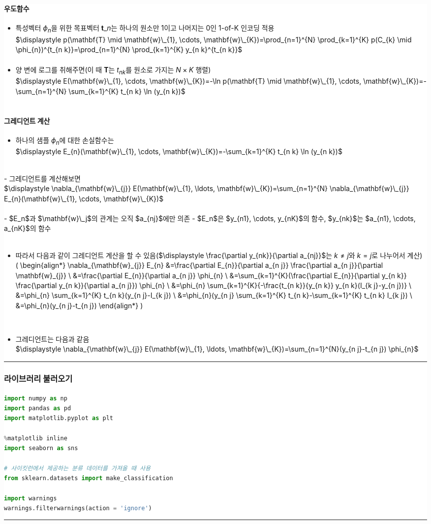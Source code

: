 #### 우도함수
- 특성벡터 $\phi_n$을 위한 목표벡터 $\mathbf{t}\_n$는 하나의 원소만 1이고 나머지는 0인 1-of-K 인코딩 적용<br>
  $\displaystyle p(\mathbf{T} \mid \mathbf{w}\_{1}, \cdots, \mathbf{w}\_{K})=\prod_{n=1}^{N} \prod_{k=1}^{K} p(C_{k} \mid \phi_{n})^{t_{n k}}=\prod_{n=1}^{N} \prod_{k=1}^{K} y_{n k}^{t_{n k}}$<br>
  <br>
- 양 변에 로그를 취해주면(이 때 $\mathbf{T}$는 $t_{nk}$를 원소로 가지는 $N \times K$ 행렬)<br>
  $\displaystyle E(\mathbf{w}\_{1}, \cdots, \mathbf{w}\_{K})=-\ln p(\mathbf{T} \mid \mathbf{w}\_{1}, \cdots, \mathbf{w}\_{K})=-\sum_{n=1}^{N} \sum_{k=1}^{K} t_{n k} \ln (y_{n k})$<br>
  <br>

#### 그레디언트 계산
- 하나의 샘플 $\phi_n$에 대한 손실함수는<br>
  $\displaystyle E_{n}(\mathbf{w}\_{1}, \cdots, \mathbf{w}\_{K})=-\sum_{k=1}^{K} t_{n k} \ln (y_{n k})$<br>
<br>
- 그레디언트를 계산해보면<br>
  $\displaystyle \nabla_{\mathbf{w}\_{j}} E(\mathbf{w}\_{1}, \ldots, \mathbf{w}\_{K})=\sum_{n=1}^{N} \nabla_{\mathbf{w}\_{j}} E_{n}(\mathbf{w}\_{1}, \cdots, \mathbf{w}\_{K})$<br>
<br>
- $E_n$과 $\mathbf{w}\_j$의 관계는 오직 $a_{nj}$에만 의존
- $E_n$은 $y_{n1}, \cdots, y_{nK}$의 함수, $y_{nk}$는 $a_{n1}, \cdots, a_{nK}$의 함수<br>
<br>

- 따라서 다음과 같이 그레디언트 계산을 할 수 있음($\displaystyle \frac{\partial y_{nk}}{\partial a_{nj}}$는 $k \ne j$와 $k = j$로 나누어서 계산)<br>
  \( \begin{align*} \nabla_{\mathbf{w}\_{j}} E_{n} &=\frac{\partial E_{n}}{\partial a_{n j}} \frac{\partial a_{n j}}{\partial \mathbf{w}\_{j}} \\ &=\frac{\partial E_{n}}{\partial a_{n j}} \phi_{n} \\ &=\sum_{k=1}^{K}(\frac{\partial E_{n}}{\partial y_{n k}} \frac{\partial y_{n k}}{\partial a_{n j}}) \phi_{n} \\ &=\phi_{n} \sum_{k=1}^{K}\{-\frac{t_{n k}}{y_{n k}} y_{n k}(I_{k j}-y_{n j})\} \\ &=\phi_{n} \sum_{k=1}^{K} t_{n k}(y_{n j}-I_{k j}) \\ &=\phi_{n}(y_{n j} \sum_{k=1}^{K} t_{n k}-\sum_{k=1}^{K} t_{n k} I_{k j}) \\ &=\phi_{n}(y_{n j}-t_{n j}) \end{align*} \) <br>
<br>

- 그레디언트는 다음과 같음<br>
  $\displaystyle \nabla_{\mathbf{w}\_{j}} E(\mathbf{w}\_{1}, \ldots, \mathbf{w}\_{K})=\sum_{n=1}^{N}(y_{n j}-t_{n j}) \phi_{n}$

---

### 라이브러리 불러오기


```python
import numpy as np
import pandas as pd
import matplotlib.pyplot as plt

%matplotlib inline
import seaborn as sns

# 사이킷런에서 제공하는 분류 데이터를 가져올 때 사용
from sklearn.datasets import make_classification

import warnings
warnings.filterwarnings(action = 'ignore')
```

---